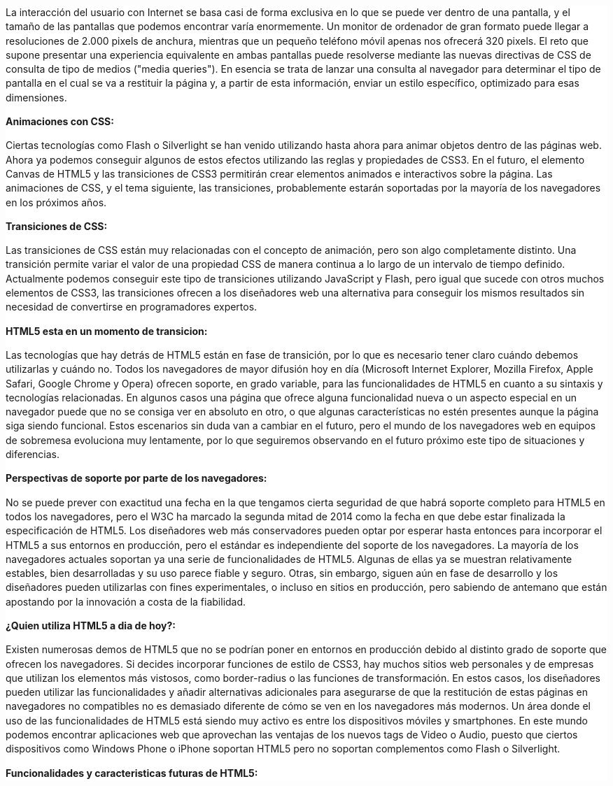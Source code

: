   <p>La interacción del usuario con Internet se basa casi de forma exclusiva en lo que se puede ver dentro de una pantalla, y el tamaño de las pantallas que podemos encontrar varía enormemente. Un monitor de ordenador de gran formato puede llegar a resoluciones de 2.000 pixels de anchura, mientras que un pequeño teléfono móvil apenas nos ofrecerá 320 pixels. El reto que supone presentar una experiencia equivalente en ambas pantallas puede resolverse mediante las nuevas directivas de CSS de consulta de tipo de medios ("media queries"). En esencia se trata de lanzar una consulta al navegador para determinar el tipo de pantalla en el cual se va a restituir la página y, a partir de esta información, enviar un estilo específico, optimizado para esas dimensiones.</p>
  <b> <p>Animaciones con CSS:</p></b>
  <p>Ciertas tecnologías como Flash o Silverlight se han venido utilizando hasta ahora para animar objetos dentro de las páginas web. Ahora ya podemos conseguir algunos de estos efectos utilizando las reglas y propiedades de CSS3. En el futuro, el elemento Canvas de HTML5 y las transiciones de CSS3 permitirán crear elementos animados e interactivos sobre la página. Las animaciones de CSS, y el tema siguiente, las transiciones, probablemente estarán soportadas por la mayoría de los navegadores en los próximos años.</p>
  <b> <p>Transiciones de CSS:</p></b>
  <p>Las transiciones de CSS están muy relacionadas con el concepto de animación, pero son algo completamente distinto. Una transición permite variar el valor de una propiedad CSS de manera continua a lo largo de un intervalo de tiempo definido.
    Actualmente podemos conseguir este tipo de transiciones utilizando JavaScript y Flash, pero igual que sucede con otros muchos elementos de CSS3, las transiciones ofrecen a los diseñadores web una alternativa para conseguir los mismos resultados sin necesidad de convertirse en programadores expertos.
  </p>
  <b> <p>HTML5 esta en un momento de transicion:</p></b>
  <p>Las tecnologías que hay detrás de HTML5 están en fase de transición, por lo que es necesario tener claro cuándo debemos utilizarlas y cuándo no.
    Todos los navegadores de mayor difusión hoy en día (Microsoft Internet Explorer, Mozilla Firefox, Apple Safari, Google Chrome y Opera) ofrecen soporte, en grado variable, para las funcionalidades de HTML5 en cuanto a su sintaxis y tecnologías relacionadas. En algunos casos una página que ofrece alguna funcionalidad nueva o un aspecto especial en un navegador puede que no se consiga ver en absoluto en otro, o que algunas características no estén presentes aunque la página siga siendo funcional. Estos escenarios sin duda van a cambiar en el futuro, pero el mundo de los navegadores web en equipos de sobremesa evoluciona muy lentamente, por lo que seguiremos observando en el futuro próximo este tipo de situaciones y diferencias.
  </p>
  <b> <p>Perspectivas de soporte por parte de los navegadores:</p></b>
  <p>No se puede prever con exactitud una fecha en la que tengamos cierta seguridad de que habrá soporte completo para HTML5 en todos los navegadores, pero el W3C ha marcado la segunda mitad de 2014 como la fecha en que debe estar finalizada la especificación de HTML5. Los diseñadores web más conservadores pueden optar por esperar hasta entonces para incorporar el HTML5 a sus entornos en producción, pero el estándar es independiente del soporte de los navegadores. La mayoría de los navegadores actuales soportan ya una serie de funcionalidades de HTML5. Algunas de ellas ya se muestran relativamente estables, bien desarrolladas y su uso parece fiable y seguro. Otras, sin embargo, siguen aún en fase de desarrollo y los diseñadores pueden utilizarlas con fines experimentales, o incluso en sitios en producción, pero sabiendo de antemano que están apostando por la innovación a costa de la fiabilidad.</p>
  <b> <p>¿Quien utiliza HTML5 a dia de hoy?:</p></b>
  <p>Existen numerosas demos de HTML5 que no se podrían poner en entornos en producción debido al distinto grado de soporte que ofrecen los navegadores. Si decides incorporar funciones de estilo de CSS3, hay muchos sitios web personales y de empresas que utilizan los elementos más vistosos, como border-radius o las funciones de transformación. En estos casos, los diseñadores pueden utilizar las funcionalidades y añadir alternativas adicionales para asegurarse de que la restitución de estas páginas en navegadores no compatibles no es demasiado diferente de cómo se ven en los navegadores más modernos.
    Un área donde el uso de las funcionalidades de HTML5 está siendo muy activo es entre los dispositivos móviles y smartphones. En este mundo podemos encontrar aplicaciones web que aprovechan las ventajas de los nuevos tags de Video o Audio, puesto que ciertos dispositivos como Windows Phone o iPhone soportan HTML5 pero no soportan complementos como Flash o Silverlight.
    </p>
  <b> <p>Funcionalidades y caracteristicas futuras de HTML5:</p></b>
